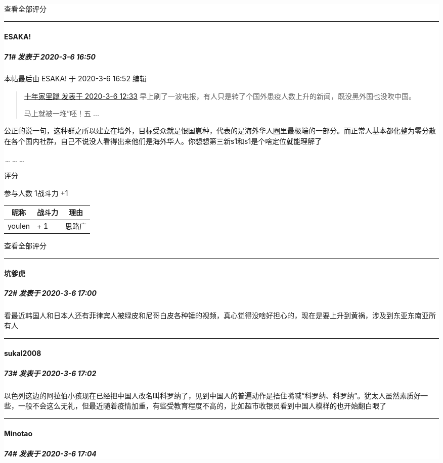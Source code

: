 
查看全部评分


-----

####  ESAKA!  
##### 71#       发表于 2020-3-6 16:50


 本帖最后由 ESAKA! 于 2020-3-6 16:52 编辑 
<blockquote><a href="httphttps://bbs.saraba1st.com/2b/forum.php?mod=redirect&amp;goto=findpost&amp;pid=46635203&amp;ptid=1917419" target="_blank">十年家里蹲 发表于 2020-3-6 12:33</a>
早上刷了一波电报，有人只是转了个国外患疫人数上升的新闻，既没黑外国也没吹中国。

马上就被一堆“呸！五 ...</blockquote>
公正的说一句，这种群之所以建立在墙外，目标受众就是恨国崽种，代表的是海外华人圈里最极端的一部分。而正常人基本都化整为零分散在各个国内社群，自己不说没人看得出来他们是海外华人。你想想第三新s1和s1是个啥定位就能理解了


﹍﹍﹍

评分


 参与人数 1战斗力 +1

|昵称|战斗力|理由|
|----|---|---|
| youlen| + 1|思路广|


查看全部评分


-----

####  坑爹虎  
##### 72#       发表于 2020-3-6 17:00


看最近韩国人和日本人还有菲律宾人被绿皮和尼哥白皮各种锤的视频，真心觉得没啥好担心的，现在是要上升到黄祸，涉及到东亚东南亚所有人


-----

####  sukal2008  
##### 73#       发表于 2020-3-6 17:02


以色列这边的阿拉伯小孩现在已经把中国人改名叫科罗纳了，见到中国人的普遍动作是捂住嘴喊“科罗纳、科罗纳”。犹太人虽然素质好一些，一般不会这么无礼，但最近随着疫情加重，有些受教育程度不高的，比如超市收银员看到中国人模样的也开始翻白眼了


-----

####  Minotao  
##### 74#       发表于 2020-3-6 17:04

